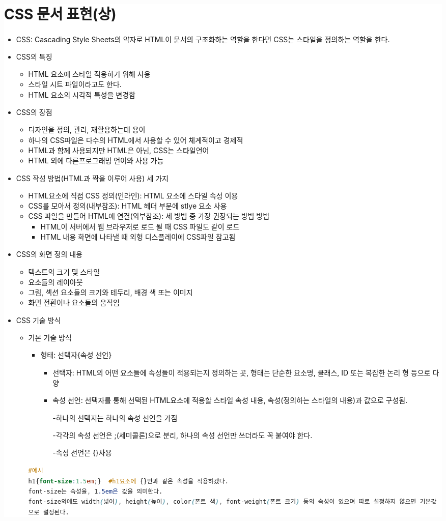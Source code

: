 # CSS 문서 표현(상)

- CSS: Cascading Style Sheets의 약자로 HTML이 문서의 구조화하는 역할을 한다면 CSS는 스타일을 정의하는 역할을 한다.



- CSS의 특징
  -  HTML 요소에 스타일 적용하기 위해 사용
  - 스타일 시트 파일이라고도 한다.
  - HTML 요소의 시각적 특성을 변경함



- CSS의 장점
  - 디자인을 정의, 관리, 재활용하는데 용이
  - 하나의 CSS파일은 다수의 HTML에서 사용할 수 있어 체계적이고 경제적
  - HTML과 함께 사용되지만 HTML은 아님, CSS는 스타일언어
  - HTML 외에 다른프로그래밍 언어와 사용 가능



- CSS 작성 방법(HTML과 짝을 이루어 사용) 세 가지
  - HTML요소에 직접 CSS 정의(인라인): HTML 요소에 스타일 속성 이용
  - CSS를 모아서 정의(내부참조): HTML 헤더 부분에 stlye 요소 사용
  - CSS 파일을 만들어 HTML에 연결(외부참조): 세 방법 중 가장 권장되는 방법 방법
    - HTML이 서버에서 웹 브라우저로 로드 될 때 CSS 파일도 같이 로드
    - HTML 내용 화면에 나타낼 때 외형 디스플레이에 CSS파일 참고됨



- CSS의 화면 정의 내용
  - 텍스트의 크기 및 스타일
  - 요소들의 레이아웃
  - 그림, 섹션 요소들의 크기와 테두리, 배경 색 또는 이미지
  - 화면 전환이나 요소들의 움직임



- CSS 기술 방식

  - 기본 기술 방식

    - 형태: 선택자{속성 선언}

      - 선택자: HTML의 어떤 요소들에 속성들이 적용되는지 정의하는 곳, 형태는 단순한 요소명, 클래스, ID 또는 복잡한 논리 형 등으로 다양

      - 속성 선언: 선택자를 통해 선택된 HTML요소에 적용할 스타일 속성 내용, 속성(정의하는 스타일의 내용)과 값으로 구성됨.

        -하나의 선택지는 하나의 속성 선언을 가짐

        -각각의 속성 선언은 ;(세미콜론)으로 분리, 하나의 속성 선언만 쓰더라도 꼭 붙여야 한다.

        -속성 선언은 {}사용

    ```css
    #예시
    h1{font-size:1.5em;}  #h1요소에 {}안과 같은 속성을 적용하겠다.
    font-size는 속성을, 1.5em은 값을 의미한다.
    font-size외에도 width(넓이), height(높이), color(폰트 색), font-weight(폰트 크기) 등의 속성이 있으며 따로 설정하지 않으면 기본값으로 설정된다.
    ```

